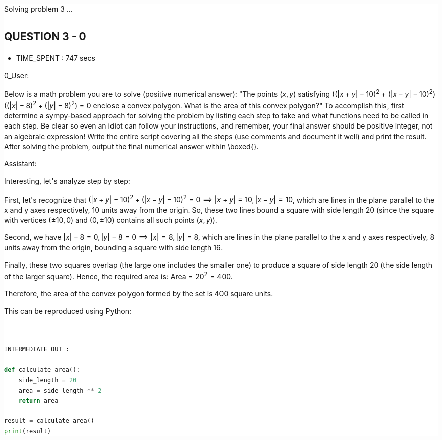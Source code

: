 Solving problem 3 ...



## QUESTION 3 - 0 
- TIME_SPENT : 747 secs

0_User:

Below is a math problem you are to solve (positive numerical answer):
"The points $\left(x, y\right)$ satisfying $((\vert x + y \vert - 10)^2 + ( \vert x - y \vert - 10)^2)((\vert x \vert - 8)^2 + ( \vert y \vert - 8)^2) = 0$ enclose a convex polygon. What is the area of this convex polygon?"
To accomplish this, first determine a sympy-based approach for solving the problem by listing each step to take and what functions need to be called in each step. Be clear so even an idiot can follow your instructions, and remember, your final answer should be positive integer, not an algebraic expression!
Write the entire script covering all the steps (use comments and document it well) and print the result. After solving the problem, output the final numerical answer within \boxed{}.

Assistant: 

Interesting, let's analyze step by step:



First, let's recognize that $(\vert x + y \vert - 10)^2 + (\vert x - y \vert - 10)^2 = 0 \implies \vert x + y \vert = 10, \vert x - y \vert = 10$, which are lines in the plane parallel to the x and y axes respectively, 10 units away from the origin. So, these two lines bound a square with side length 20 (since the square with vertices $(\pm 10, 0)$ and $(0, \pm 10)$ contains all such points $(x, y)$).

Second, we have $\vert x \vert - 8 = 0, \vert y \vert - 8 = 0 \implies \vert x \vert = 8, \vert y \vert = 8$, which are lines in the plane parallel to the x and y axes respectively, 8 units away from the origin, bounding a square with side length 16.

Finally, these two squares overlap (the large one includes the smaller one) to produce a square of side length 20 (the side length of the larger square). Hence, the required area is: $\text{Area} = 20^2 = 400.$

Therefore, the area of the convex polygon formed by the set is 400 square units.

This can be reproduced using Python:

```python


INTERMEDIATE OUT :

def calculate_area():
    side_length = 20
    area = side_length ** 2
    return area

result = calculate_area()
print(result)
```
